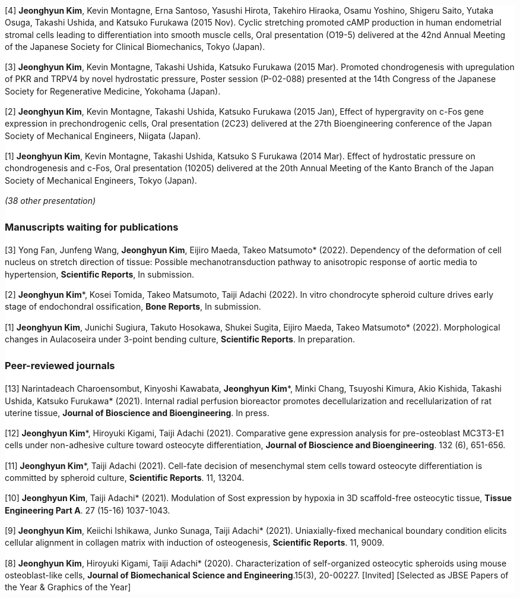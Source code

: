 [4] **Jeonghyun Kim**, Kevin Montagne, Erna Santoso, Yasushi Hirota, Takehiro Hiraoka, Osamu Yoshino, Shigeru Saito, Yutaka Osuga, Takashi Ushida, and Katsuko Furukawa (2015 Nov). Cyclic stretching promoted cAMP production in human endometrial stromal cells leading to differentiation into smooth muscle cells, Oral presentation (O19-5) delivered at the 42nd Annual Meeting of the Japanese Society for Clinical Biomechanics, Tokyo (Japan).

[3] **Jeonghyun Kim**, Kevin Montagne, Takashi Ushida, Katsuko Furukawa (2015 Mar). Promoted chondrogenesis with upregulation of PKR and TRPV4 by novel hydrostatic pressure, Poster session (P-02-088) presented at the 14th Congress of the Japanese Society for Regenerative Medicine, Yokohama (Japan).

[2] **Jeonghyun Kim**, Kevin Montagne, Takashi Ushida, Katsuko Furukawa (2015 Jan), Effect of hypergravity on c-Fos gene expression in prechondrogenic cells, Oral presentation (2C23) delivered at the 27th Bioengineering conference of the Japan Society of Mechanical Engineers, Niigata (Japan).

[1] **Jeonghyun Kim**, Kevin Montagne, Takashi Ushida, Katsuko S Furukawa (2014 Mar). Effect of hydrostatic pressure on chondrogenesis and c-Fos, Oral presentation (10205) delivered at the 20th Annual Meeting of the Kanto Branch of the Japan Society of Mechanical Engineers, Tokyo (Japan).

*(38 other presentation)*


### Manuscripts waiting for publications

[3] Yong Fan, Junfeng Wang, **Jeonghyun Kim**, Eijiro Maeda, Takeo Matsumoto* (2022). Dependency of the deformation of cell nucleus on stretch direction of tissue: Possible mechanotransduction pathway to anisotropic response of aortic media to hypertension, **Scientific Reports**, In submission. 

[2] **Jeonghyun Kim***, Kosei Tomida, Takeo Matsumoto, Taiji Adachi (2022). In vitro chondrocyte spheroid culture drives early stage of endochondral ossification, **Bone Reports**, In submission.

[1] **Jeonghyun Kim**, Junichi Sugiura, Takuto Hosokawa, Shukei Sugita, Eijiro Maeda, Takeo Matsumoto* (2022). Morphological changes in Aulacoseira under 3-point bending culture, **Scientific Reports**. In preparation.


### Peer-reviewed journals

[13] Narintadeach Charoensombut, Kinyoshi Kawabata, **Jeonghyun Kim***, Minki Chang, Tsuyoshi Kimura, Akio Kishida, Takashi Ushida, Katsuko Furukawa* (2021). Internal radial perfusion bioreactor promotes decellularization and recellularization of rat uterine tissue, **Journal of Bioscience and Bioengineering**. In press.

[12] **Jeonghyun Kim***, Hiroyuki Kigami, Taiji Adachi (2021). Comparative gene expression analysis for pre-osteoblast MC3T3-E1 cells under non-adhesive culture toward osteocyte differentiation, **Journal of Bioscience and Bioengineering**. 132 (6), 651-656.

[11] **Jeonghyun Kim***, Taiji Adachi (2021). Cell-fate decision of mesenchymal stem cells toward osteocyte differentiation is committed by spheroid culture, **Scientific Reports**. 11, 13204.

[10] **Jeonghyun Kim**, Taiji Adachi* (2021). Modulation of Sost expression by hypoxia in 3D scaffold-free osteocytic tissue, **Tissue Engineering Part A**. 27 (15-16) 1037-1043. 

[9] **Jeonghyun Kim**, Keiichi Ishikawa, Junko Sunaga, Taiji Adachi* (2021). Uniaxially-fixed mechanical boundary condition elicits cellular alignment in collagen matrix with induction of osteogenesis, **Scientific Reports**. 11, 9009.

[8] **Jeonghyun Kim**, Hiroyuki Kigami, Taiji Adachi* (2020). Characterization of self-organized osteocytic spheroids using mouse osteoblast-like cells, **Journal of Biomechanical Science and Engineering**.15(3), 20-00227. [Invited] [Selected as JBSE Papers of the Year & Graphics of the Year]
